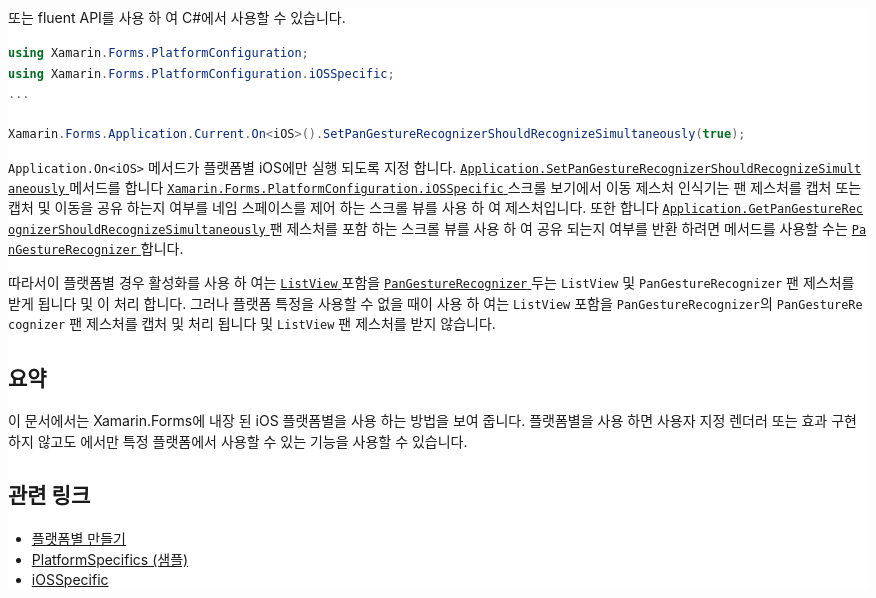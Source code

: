 또는 fluent API를 사용 하 여 C#에서 사용할 수 있습니다.

```csharp
using Xamarin.Forms.PlatformConfiguration;
using Xamarin.Forms.PlatformConfiguration.iOSSpecific;
...

Xamarin.Forms.Application.Current.On<iOS>().SetPanGestureRecognizerShouldRecognizeSimultaneously(true);
```

`Application.On<iOS>` 메서드가 플랫폼별 iOS에만 실행 되도록 지정 합니다. [ `Application.SetPanGestureRecognizerShouldRecognizeSimultaneously` ](xref:Xamarin.Forms.PlatformConfiguration.iOSSpecific.Application.SetPanGestureRecognizerShouldRecognizeSimultaneously(Xamarin.Forms.IPlatformElementConfiguration{Xamarin.Forms.PlatformConfiguration.iOS,Xamarin.Forms.Application},System.Boolean)) 메서드를 합니다 [ `Xamarin.Forms.PlatformConfiguration.iOSSpecific` ](xref:Xamarin.Forms.PlatformConfiguration.iOSSpecific) 스크롤 보기에서 이동 제스처 인식기는 팬 제스처를 캡처 또는 캡처 및 이동을 공유 하는지 여부를 네임 스페이스를 제어 하는 스크롤 뷰를 사용 하 여 제스처입니다. 또한 합니다 [ `Application.GetPanGestureRecognizerShouldRecognizeSimultaneously` ](xref:Xamarin.Forms.PlatformConfiguration.iOSSpecific.Application.GetPanGestureRecognizerShouldRecognizeSimultaneously(Xamarin.Forms.IPlatformElementConfiguration{Xamarin.Forms.PlatformConfiguration.iOS,Xamarin.Forms.Application})) 팬 제스처를 포함 하는 스크롤 뷰를 사용 하 여 공유 되는지 여부를 반환 하려면 메서드를 사용할 수는 [ `PanGestureRecognizer` ](xref:Xamarin.Forms.PanGestureRecognizer)합니다.

따라서이 플랫폼별 경우 활성화를 사용 하 여는 [ `ListView` ](xref:Xamarin.Forms.ListView) 포함을 [ `PanGestureRecognizer` ](xref:Xamarin.Forms.PanGestureRecognizer)두는 `ListView` 및 `PanGestureRecognizer` 팬 제스처를 받게 됩니다 및 이 처리 합니다. 그러나 플랫폼 특정을 사용할 수 없을 때이 사용 하 여는 `ListView` 포함을 `PanGestureRecognizer`의 `PanGestureRecognizer` 팬 제스처를 캡처 및 처리 됩니다 및 `ListView` 팬 제스처를 받지 않습니다.

## <a name="summary"></a>요약

이 문서에서는 Xamarin.Forms에 내장 된 iOS 플랫폼별을 사용 하는 방법을 보여 줍니다. 플랫폼별을 사용 하면 사용자 지정 렌더러 또는 효과 구현 하지 않고도 에서만 특정 플랫폼에서 사용할 수 있는 기능을 사용할 수 있습니다.

## <a name="related-links"></a>관련 링크

- [플랫폼별 만들기](~/xamarin-forms/platform/platform-specifics/creating.md)
- [PlatformSpecifics (샘플)](https://developer.xamarin.com/samples/xamarin-forms/userinterface/platformspecifics/)
- [iOSSpecific](xref:Xamarin.Forms.PlatformConfiguration.iOSSpecific)
